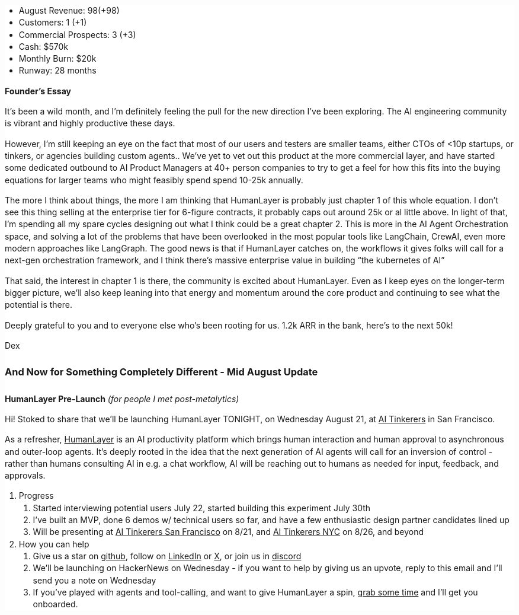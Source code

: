 - August Revenue: $98 (+$98)
- Customers: 1 (+1)
- Commercial Prospects: 3 (+3)
- Cash: $570k
- Monthly Burn: $20k
- Runway: 28 months

**Founder’s Essay**

It’s been a wild month, and I’m definitely feeling the pull for the new direction I’ve been exploring. The AI engineering community is vibrant and highly productive these days.

However, I’m still keeping an eye on the fact that most of our users and testers are smaller teams, either CTOs of \<10p startups, or tinkers, or agencies building custom agents.. We’ve yet to vet out this product at the more commercial layer, and have started some dedicated outbound to AI Product Managers at 40+ person companies to try to get a feel for how this fits into the buying equations for larger teams who might feasibly spend spend 10-25k annually.

The more I think about things, the more I am thinking that HumanLayer is probably just chapter 1 of this whole equation. I don’t see this thing selling at the enterprise tier for 6-figure contracts, it probably caps out around 25k or al little above. In light of that, I’m spending all my spare cycles designing out what I think could be a great chapter 2\. This is more in the AI Agent Orchestration space, and solving a lot of the problems that have been overlooked in the most popular tools like LangChain, CrewAI, even more modern approaches like LangGraph. The good news is that if HumanLayer catches on, the workflows it gives folks will call for a next-gen orchestration framework, and I think there’s massive enterprise value in building “the kubernetes of AI”

That said, the interest in chapter 1 is there, the community is excited about HumanLayer. Even as I keep eyes on the longer-term bigger picture, we’ll also keep leaning into that energy and momentum around the core product and continuing to see what the potential is there.

Deeply grateful to you and to everyone else who’s been rooting for us. 1.2k ARR in the bank, here’s to the next 50k\!

Dex

### And Now for Something Completely Different \- Mid August Update

###

**HumanLayer Pre-Launch**
_(for people I met post-metalytics)_

Hi\! Stoked to share that we’ll be launching HumanLayer TONIGHT, on Wednesday August 21, at [AI Tinkerers](https://sf.aitinkerers.org/p/ai-tinkerers-san-francisco-august-2024-meetup) in San Francisco.

As a refresher, [HumanLayer](https://humanlayer.dev) is an AI productivity platform which brings human interaction and human approval to asynchronous and outer-loop agents. It’s deeply rooted in the idea that the next generation of AI agents will call for an inversion of control \- rather than humans consulting AI in e.g. a chat workflow, AI will be reaching out to humans as needed for input, feedback, and approvals.

1. Progress
   1. Started interviewing potential users July 22, started building this experiment July 30th
   2. I’ve built an MVP, done 6 demos w/ technical users so far, and have a few enthusiastic design partner candidates lined up
   3. Will be presenting at [AI Tinkerers San Francisco](https://sf.aitinkerers.org/p/ai-tinkerers-san-francisco-august-2024-meetup) on 8/21, and [AI Tinkerers NYC](https://nyc.aitinkerers.org/p/ai-tinkerers-august-meetup) on 8/26, and beyond
2. How you can help
   1. Give us a star on [github](https://github.com/humanlayer/humanlayer), follow on [LinkedIn](https://www.linkedin.com/company/104155175/admin/dashboard/) or [X](https://x.com/humanlayer_dev), or join us in [discord](https://discord.gg/KNATT2xK)
   2. We’ll be launching on HackerNews on Wednesday \- if you want to help by giving us an upvote, reply to this email and I’ll send you a note on Wednesday
   3. If you’ve played with agents and tool-calling, and want to give HumanLayer a spin, [grab some time](https://calendar.app.google/3XfZW6A34SbRhkDA6) and I’ll get you onboarded.